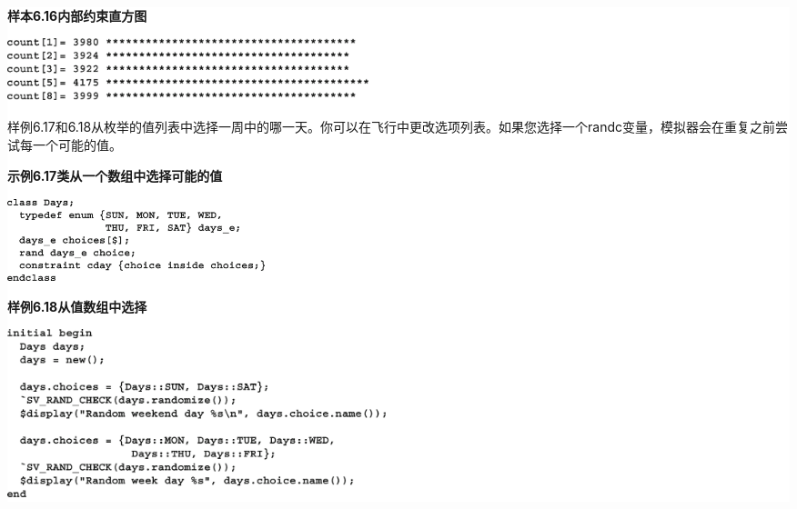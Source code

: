 **样本6.16内部约束直方图**

<img src="..\media\ch6_image22.png" style="width:4.13486in;height:0.70833in" />

样例6.17和6.18从枚举的值列表中选择一周中的哪一天。你可以在飞行中更改选项列表。如果您选择一个randc变量，模拟器会在重复之前尝试每一个可能的值。

**示例6.17类从一个数组中选择可能的值**

<img src="..\media\ch6_image23.png" style="width:2.95245in;height:0.94062in" />

**样例6.18从值数组中选择**

<img src="..\media\ch6_image24.png" style="width:4.33083in;height:1.925in" />
